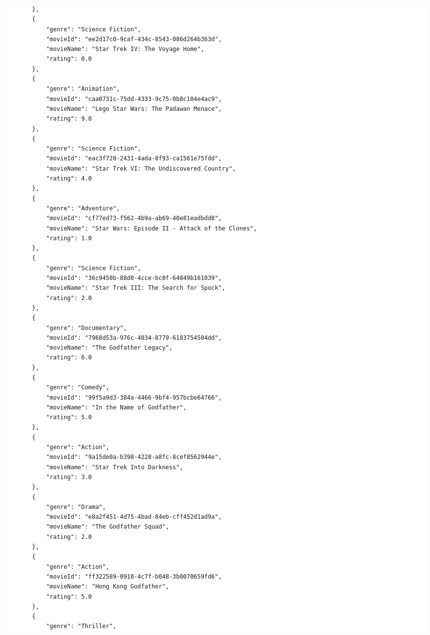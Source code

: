 ```
        }, 
        {
            "genre": "Science Fiction", 
            "movieId": "ee2d17c0-9caf-434c-8543-086d264b363d", 
            "movieName": "Star Trek IV: The Voyage Home", 
            "rating": 0.0
        }, 
        {
            "genre": "Animation", 
            "movieId": "caa0731c-75dd-4333-9c75-0b8c104e4ac9", 
            "movieName": "Lego Star Wars: The Padawan Menace", 
            "rating": 9.0
        }, 
        {
            "genre": "Science Fiction", 
            "movieId": "eac3f728-2431-4ada-8f93-ca1561e75fdd", 
            "movieName": "Star Trek VI: The Undiscovered Country", 
            "rating": 4.0
        }, 
        {
            "genre": "Adventure", 
            "movieId": "cf77ed73-f562-4b9a-ab69-40e81eadbdd8", 
            "movieName": "Star Wars: Episode II - Attack of the Clones", 
            "rating": 1.0
        }, 
        {
            "genre": "Science Fiction", 
            "movieId": "36c9450b-88d0-4cce-bc0f-64849b161039", 
            "movieName": "Star Trek III: The Search for Spock", 
            "rating": 2.0
        }, 
        {
            "genre": "Documentary", 
            "movieId": "7968d53a-976c-4034-8779-6183754504dd", 
            "movieName": "The Godfather Legacy", 
            "rating": 6.0
        }, 
        {
            "genre": "Comedy", 
            "movieId": "99f5a9d3-384a-4466-9bf4-957bcbe64766", 
            "movieName": "In the Name of Godfather", 
            "rating": 5.0
        }, 
        {
            "genre": "Action", 
            "movieId": "9a15de0a-b398-4228-a8fc-8cef8562944e", 
            "movieName": "Star Trek Into Darkness", 
            "rating": 3.0
        }, 
        {
            "genre": "Drama", 
            "movieId": "e8a2f451-4d75-4bad-84eb-cff452d1ad9a", 
            "movieName": "The Godfather Squad", 
            "rating": 2.0
        }, 
        {
            "genre": "Action", 
            "movieId": "ff322589-0910-4c7f-b048-3b0070659fd6", 
            "movieName": "Hong Kong Godfather", 
            "rating": 5.0
        }, 
        {
            "genre": "Thriller", 
```